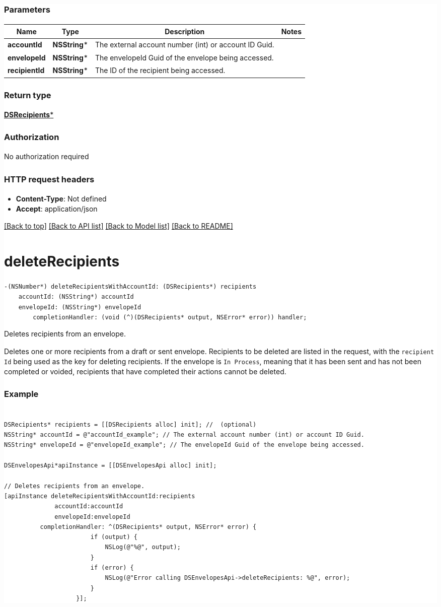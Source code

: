 ### Parameters

Name | Type | Description  | Notes
------------- | ------------- | ------------- | -------------
 **accountId** | **NSString***| The external account number (int) or account ID Guid. | 
 **envelopeId** | **NSString***| The envelopeId Guid of the envelope being accessed. | 
 **recipientId** | **NSString***| The ID of the recipient being accessed. | 

### Return type

[**DSRecipients***](DSRecipients.md)

### Authorization

No authorization required

### HTTP request headers

 - **Content-Type**: Not defined
 - **Accept**: application/json

[[Back to top]](#) [[Back to API list]](../README.md#documentation-for-api-endpoints) [[Back to Model list]](../README.md#documentation-for-models) [[Back to README]](../README.md)

# **deleteRecipients**
```objc
-(NSNumber*) deleteRecipientsWithAccountId: (DSRecipients*) recipients
    accountId: (NSString*) accountId
    envelopeId: (NSString*) envelopeId
        completionHandler: (void (^)(DSRecipients* output, NSError* error)) handler;
```

Deletes recipients from an envelope.

Deletes one or more recipients from a draft or sent envelope. Recipients to be deleted are listed in the request, with the `recipientId` being used as the key for deleting recipients.  If the envelope is `In Process`, meaning that it has been sent and has not  been completed or voided, recipients that have completed their actions cannot be deleted.

### Example 
```objc

DSRecipients* recipients = [[DSRecipients alloc] init]; //  (optional)
NSString* accountId = @"accountId_example"; // The external account number (int) or account ID Guid.
NSString* envelopeId = @"envelopeId_example"; // The envelopeId Guid of the envelope being accessed.

DSEnvelopesApi*apiInstance = [[DSEnvelopesApi alloc] init];

// Deletes recipients from an envelope.
[apiInstance deleteRecipientsWithAccountId:recipients
              accountId:accountId
              envelopeId:envelopeId
          completionHandler: ^(DSRecipients* output, NSError* error) {
                        if (output) {
                            NSLog(@"%@", output);
                        }
                        if (error) {
                            NSLog(@"Error calling DSEnvelopesApi->deleteRecipients: %@", error);
                        }
                    }];
```
